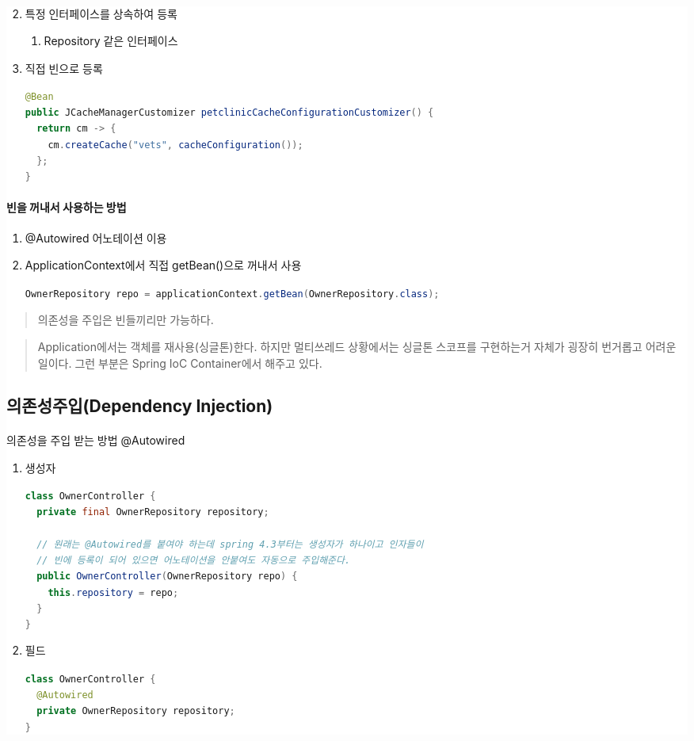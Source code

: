 2. 특정 인터페이스를 상속하여 등록

   1. Repository 같은 인터페이스

3. 직접 빈으로 등록

   ```java
   @Bean
   public JCacheManagerCustomizer petclinicCacheConfigurationCustomizer() {
     return cm -> {
       cm.createCache("vets", cacheConfiguration());
     };
   }
   ```



#### 빈을 꺼내서 사용하는 방법

1. @Autowired 어노테이션 이용

2. ApplicationContext에서 직접 getBean()으로 꺼내서 사용

   ```java
   OwnerRepository repo = applicationContext.getBean(OwnerRepository.class);
   ```



> 의존성을 주입은 빈들끼리만 가능하다. 

> Application에서는 객체를 재사용(싱글톤)한다. 하지만 멀티쓰레드 상황에서는 싱글톤 스코프를 구현하는거 자체가 굉장히 번거롭고 어려운 일이다. 그런 부분은 Spring IoC Container에서 해주고 있다. 



## 의존성주입(Dependency Injection)

의존성을 주입 받는 방법 @Autowired

1. 생성자

   ```java
   class OwnerController {
     private final OwnerRepository repository;
   	
     // 원래는 @Autowired를 붙여야 하는데 spring 4.3부터는 생성자가 하나이고 인자들이 
     // 빈에 등록이 되어 있으면 어노테이션을 안붙여도 자동으로 주입해준다. 
     public OwnerController(OwnerRepository repo) {
       this.repository = repo;
     }
   }
   ```

   

2. 필드

   ```java
   class OwnerController {
     @Autowired
     private OwnerRepository repository;
   }
   ```
